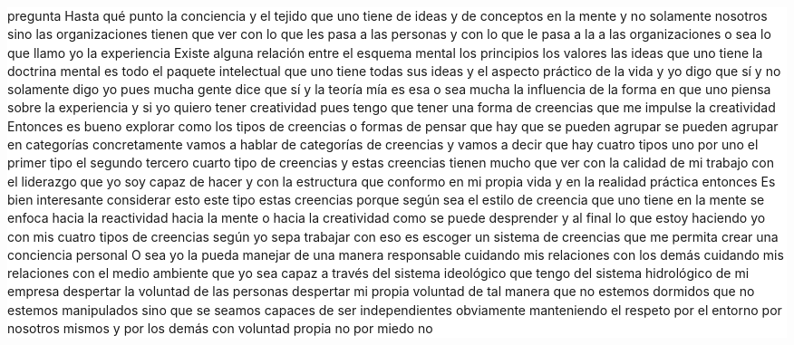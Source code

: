 pregunta
Hasta qué punto la conciencia
y el tejido que uno tiene de ideas y de
conceptos en la mente y no solamente
nosotros sino las organizaciones
tienen que ver con lo que les pasa a las
personas y con lo que le pasa a la a las
organizaciones o sea lo que llamo yo la
experiencia
Existe alguna relación entre el esquema
mental los principios los valores las
ideas que uno tiene
la doctrina mental es todo el paquete
intelectual que uno tiene
todas sus ideas y el aspecto práctico de
la vida y yo digo que sí y no solamente
digo yo pues mucha gente dice que sí y
la teoría mía es esa o sea mucha la
influencia de la forma en que uno piensa
sobre la experiencia y si yo quiero
tener creatividad pues tengo que tener
una forma de creencias que me impulse la
creatividad Entonces es bueno explorar
como los tipos de creencias o formas de
pensar que hay que se pueden agrupar se
pueden agrupar en categorías
concretamente vamos a hablar de
categorías de creencias y vamos a decir
que hay cuatro tipos uno por uno el
primer tipo el segundo tercero cuarto
tipo de creencias y
estas creencias tienen mucho que ver con
la calidad de mi trabajo con el
liderazgo que yo soy capaz de hacer y
con la estructura que conformo en mi
propia vida
y en la realidad práctica entonces
Es bien interesante considerar esto este
tipo estas creencias porque según sea el
estilo de creencia que uno tiene en la
mente se enfoca hacia la reactividad
hacia la mente o hacia la creatividad
como se puede desprender y al final lo
que estoy haciendo yo con mis cuatro
tipos de creencias según yo sepa
trabajar con eso
es escoger un sistema de creencias que
me permita crear una conciencia personal
O sea yo la pueda manejar de una manera
responsable
cuidando mis relaciones con los demás
cuidando mis relaciones con el medio
ambiente
que yo sea capaz a través del sistema
ideológico que tengo del sistema
hidrológico de mi empresa
despertar la voluntad de las personas
despertar mi propia voluntad de tal
manera que no estemos dormidos que no
estemos manipulados sino que se seamos
capaces de ser independientes obviamente
manteniendo el respeto por el entorno
por nosotros mismos y por los demás con
voluntad propia no por miedo no